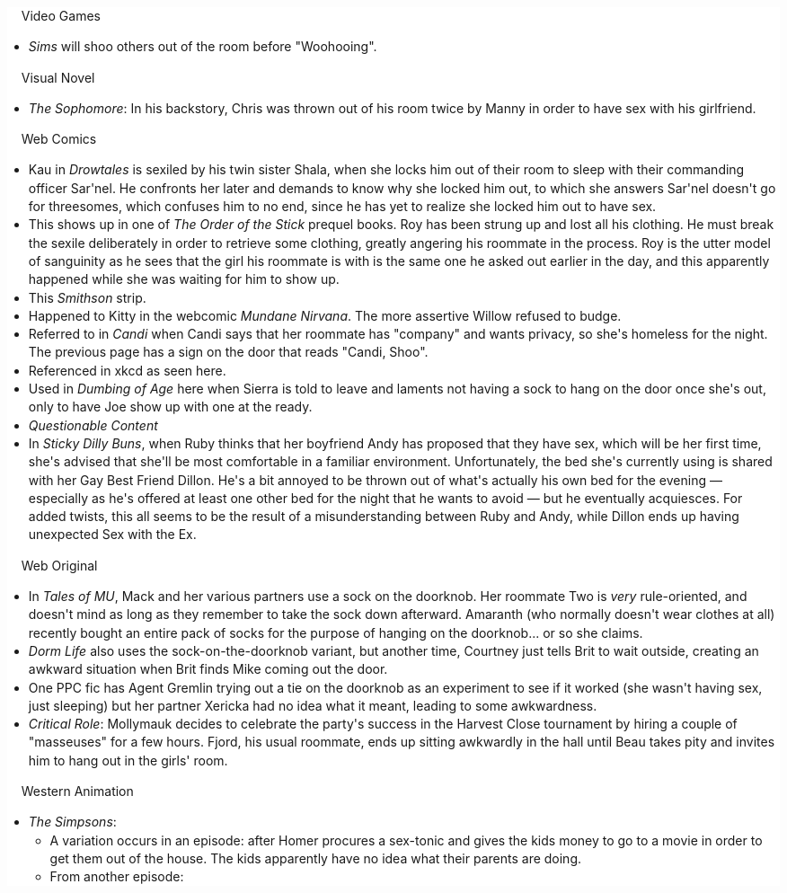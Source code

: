     Video Games 

-   _Sims_ will shoo others out of the room before "Woohooing".

    Visual Novel 

-   _The Sophomore_: In his backstory, Chris was thrown out of his room twice by Manny in order to have sex with his girlfriend.

    Web Comics 

-   Kau in _Drowtales_ is sexiled by his twin sister Shala, when she locks him out of their room to sleep with their commanding officer Sar'nel. He confronts her later and demands to know why she locked him out, to which she answers Sar'nel doesn't go for threesomes, which confuses him to no end, since he has yet to realize she locked him out to have sex.
-   This shows up in one of _The Order of the Stick_ prequel books. Roy has been strung up and lost all his clothing. He must break the sexile deliberately in order to retrieve some clothing, greatly angering his roommate in the process. Roy is the utter model of sanguinity as he sees that the girl his roommate is with is the same one he asked out earlier in the day, and this apparently happened while she was waiting for him to show up.
-   This _Smithson_ strip.
-   Happened to Kitty in the webcomic _Mundane Nirvana_. The more assertive Willow refused to budge.
-   Referred to in _Candi_ when Candi says that her roommate has "company" and wants privacy, so she's homeless for the night. The previous page has a sign on the door that reads "Candi, Shoo".
-   Referenced in xkcd as seen here.
-   Used in _Dumbing of Age_ here when Sierra is told to leave and laments not having a sock to hang on the door once she's out, only to have Joe show up with one at the ready.
-   _Questionable Content_
-   In _Sticky Dilly Buns_, when Ruby thinks that her boyfriend Andy has proposed that they have sex, which will be her first time, she's advised that she'll be most comfortable in a familiar environment. Unfortunately, the bed she's currently using is shared with her Gay Best Friend Dillon. He's a bit annoyed to be thrown out of what's actually his own bed for the evening — especially as he's offered at least one other bed for the night that he wants to avoid — but he eventually acquiesces. For added twists, this all seems to be the result of a misunderstanding between Ruby and Andy, while Dillon ends up having unexpected Sex with the Ex.

    Web Original 

-   In _Tales of MU_, Mack and her various partners use a sock on the doorknob. Her roommate Two is _very_ rule-oriented, and doesn't mind as long as they remember to take the sock down afterward. Amaranth (who normally doesn't wear clothes at all) recently bought an entire pack of socks for the purpose of hanging on the doorknob... or so she claims.
-   _Dorm Life_ also uses the sock-on-the-doorknob variant, but another time, Courtney just tells Brit to wait outside, creating an awkward situation when Brit finds Mike coming out the door.
-   One PPC fic has Agent Gremlin trying out a tie on the doorknob as an experiment to see if it worked (she wasn't having sex, just sleeping) but her partner Xericka had no idea what it meant, leading to some awkwardness.
-   _Critical Role_: Mollymauk decides to celebrate the party's success in the Harvest Close tournament by hiring a couple of "masseuses" for a few hours. Fjord, his usual roommate, ends up sitting awkwardly in the hall until Beau takes pity and invites him to hang out in the girls' room.

    Western Animation 

-   _The Simpsons_:
    -   A variation occurs in an episode: after Homer procures a sex-tonic and gives the kids money to go to a movie in order to get them out of the house. The kids apparently have no idea what their parents are doing.
    -   From another episode:
        